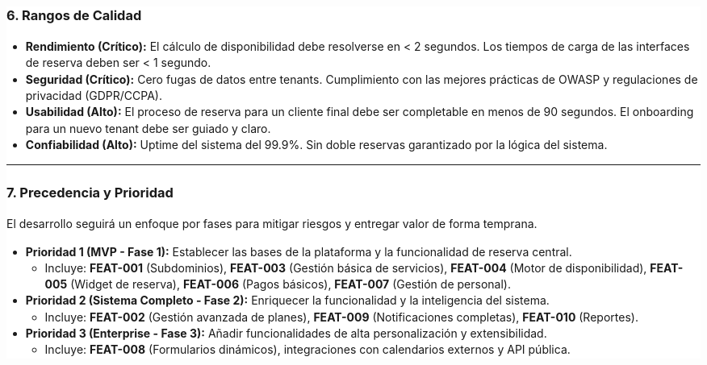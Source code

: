 
### **6. Rangos de Calidad**

*   **Rendimiento (Crítico):** El cálculo de disponibilidad debe resolverse en < 2 segundos. Los tiempos de carga de las interfaces de reserva deben ser < 1 segundo.
*   **Seguridad (Crítico):** Cero fugas de datos entre tenants. Cumplimiento con las mejores prácticas de OWASP y regulaciones de privacidad (GDPR/CCPA).
*   **Usabilidad (Alto):** El proceso de reserva para un cliente final debe ser completable en menos de 90 segundos. El onboarding para un nuevo tenant debe ser guiado y claro.
*   **Confiabilidad (Alto):** Uptime del sistema del 99.9%. Sin doble reservas garantizado por la lógica del sistema.

---

### **7. Precedencia y Prioridad**

El desarrollo seguirá un enfoque por fases para mitigar riesgos y entregar valor de forma temprana.

*   **Prioridad 1 (MVP - Fase 1):** Establecer las bases de la plataforma y la funcionalidad de reserva central.
    *   Incluye: **FEAT-001** (Subdominios), **FEAT-003** (Gestión básica de servicios), **FEAT-004** (Motor de disponibilidad), **FEAT-005** (Widget de reserva), **FEAT-006** (Pagos básicos), **FEAT-007** (Gestión de personal).
*   **Prioridad 2 (Sistema Completo - Fase 2):** Enriquecer la funcionalidad y la inteligencia del sistema.
    *   Incluye: **FEAT-002** (Gestión avanzada de planes), **FEAT-009** (Notificaciones completas), **FEAT-010** (Reportes).
*   **Prioridad 3 (Enterprise - Fase 3):** Añadir funcionalidades de alta personalización y extensibilidad.
    *   Incluye: **FEAT-008** (Formularios dinámicos), integraciones con calendarios externos y API pública.

